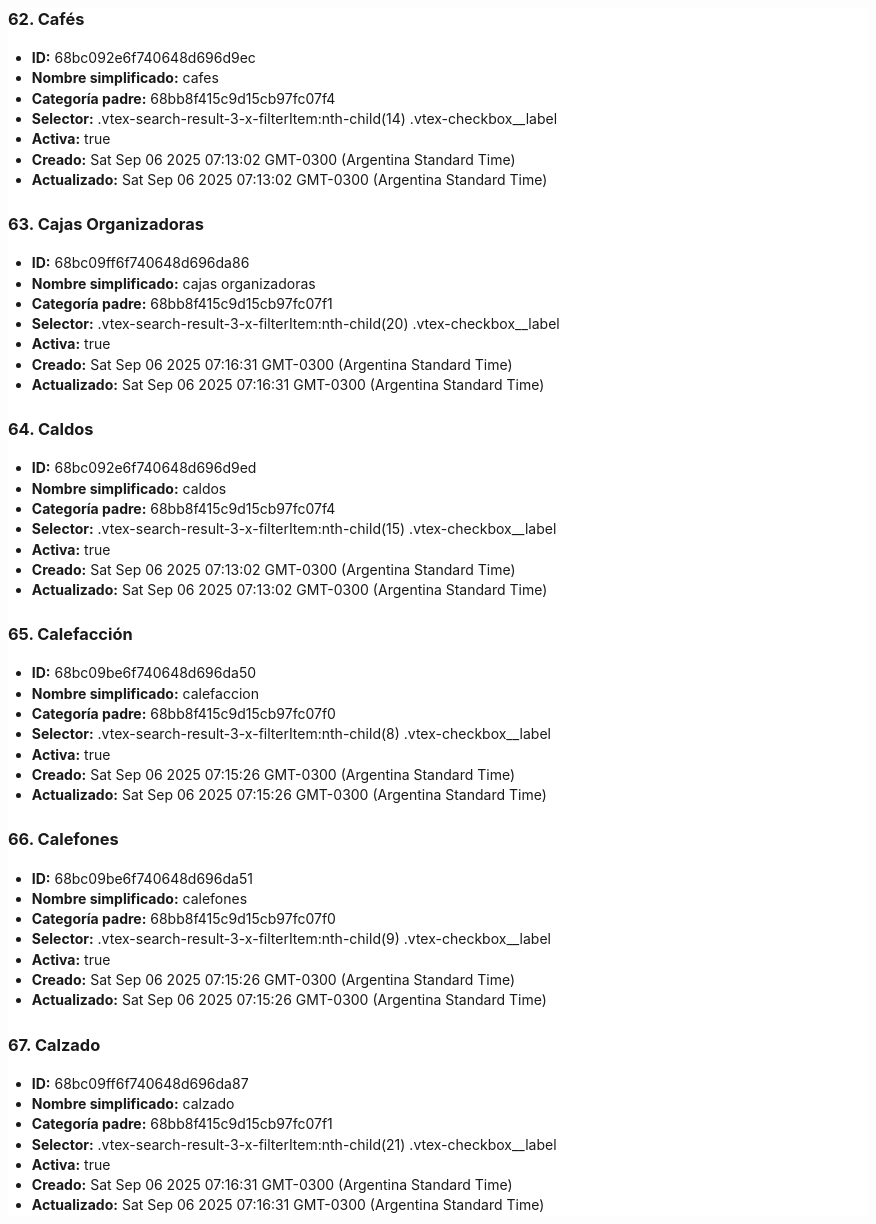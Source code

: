 ### 62. Cafés
- **ID:** 68bc092e6f740648d696d9ec
- **Nombre simplificado:** cafes
- **Categoría padre:** 68bb8f415c9d15cb97fc07f4
- **Selector:** .vtex-search-result-3-x-filterItem:nth-child(14) .vtex-checkbox__label
- **Activa:** true
- **Creado:** Sat Sep 06 2025 07:13:02 GMT-0300 (Argentina Standard Time)
- **Actualizado:** Sat Sep 06 2025 07:13:02 GMT-0300 (Argentina Standard Time)

### 63. Cajas Organizadoras
- **ID:** 68bc09ff6f740648d696da86
- **Nombre simplificado:** cajas organizadoras
- **Categoría padre:** 68bb8f415c9d15cb97fc07f1
- **Selector:** .vtex-search-result-3-x-filterItem:nth-child(20) .vtex-checkbox__label
- **Activa:** true
- **Creado:** Sat Sep 06 2025 07:16:31 GMT-0300 (Argentina Standard Time)
- **Actualizado:** Sat Sep 06 2025 07:16:31 GMT-0300 (Argentina Standard Time)

### 64. Caldos
- **ID:** 68bc092e6f740648d696d9ed
- **Nombre simplificado:** caldos
- **Categoría padre:** 68bb8f415c9d15cb97fc07f4
- **Selector:** .vtex-search-result-3-x-filterItem:nth-child(15) .vtex-checkbox__label
- **Activa:** true
- **Creado:** Sat Sep 06 2025 07:13:02 GMT-0300 (Argentina Standard Time)
- **Actualizado:** Sat Sep 06 2025 07:13:02 GMT-0300 (Argentina Standard Time)

### 65. Calefacción
- **ID:** 68bc09be6f740648d696da50
- **Nombre simplificado:** calefaccion
- **Categoría padre:** 68bb8f415c9d15cb97fc07f0
- **Selector:** .vtex-search-result-3-x-filterItem:nth-child(8) .vtex-checkbox__label
- **Activa:** true
- **Creado:** Sat Sep 06 2025 07:15:26 GMT-0300 (Argentina Standard Time)
- **Actualizado:** Sat Sep 06 2025 07:15:26 GMT-0300 (Argentina Standard Time)

### 66. Calefones
- **ID:** 68bc09be6f740648d696da51
- **Nombre simplificado:** calefones
- **Categoría padre:** 68bb8f415c9d15cb97fc07f0
- **Selector:** .vtex-search-result-3-x-filterItem:nth-child(9) .vtex-checkbox__label
- **Activa:** true
- **Creado:** Sat Sep 06 2025 07:15:26 GMT-0300 (Argentina Standard Time)
- **Actualizado:** Sat Sep 06 2025 07:15:26 GMT-0300 (Argentina Standard Time)

### 67. Calzado
- **ID:** 68bc09ff6f740648d696da87
- **Nombre simplificado:** calzado
- **Categoría padre:** 68bb8f415c9d15cb97fc07f1
- **Selector:** .vtex-search-result-3-x-filterItem:nth-child(21) .vtex-checkbox__label
- **Activa:** true
- **Creado:** Sat Sep 06 2025 07:16:31 GMT-0300 (Argentina Standard Time)
- **Actualizado:** Sat Sep 06 2025 07:16:31 GMT-0300 (Argentina Standard Time)
